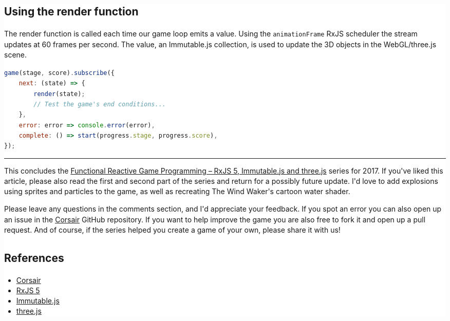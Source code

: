 

## Using the render function

The render function is called each time our game loop emits a value. Using the `animationFrame` RxJS scheduler the stream updates at 60 frames per second. The value, an Immutable.js collection, is used to update the 3D objects in the WebGL/three.js scene. 

~~~js
game(stage, score).subscribe({
    next: (state) => {
        render(state);
        // Test the game's end conditions...
    },
    error: error => console.error(error),
    complete: () => start(progress.stage, progress.score),
});
~~~

---

This concludes the [Functional Reactive Game Programming – RxJS 5, Immutable.js and three.js] series for 2017. If you've liked this article, please also read the first and second part of the series and return for a possibly future update. I'd love to add explosions using sprites and particles to the game, as well as recreating The Wind Waker's cartoon water shader.

Please leave any questions in the comments section, and I'd appreciate your feedback. If you spot an error you can also open up an issue in the [Corsair] GitHub repository. If you want to help improve the game you are also free to fork it and open up a pull request. And of course, if the series helped you create a game of your own, please share it with us!



## References

* [Corsair]
* [RxJS 5](http://reactivex.io/rxjs/)
* [Immutable.js](https://facebook.github.io/immutable-js/)
* [three.js](https://threejs.org/docs/)



[Corsair]: https://github.com/Lorti/corsair
[Functional Reactive Game Programming – RxJS 5, Immutable.js and three.js]: functional-reactive-game-programming-rxjs-5-immutable-js-and-three-js
[Game State with RxJS 5/Immutable.js]: game-state-with-rxjs-5-immutable-js

